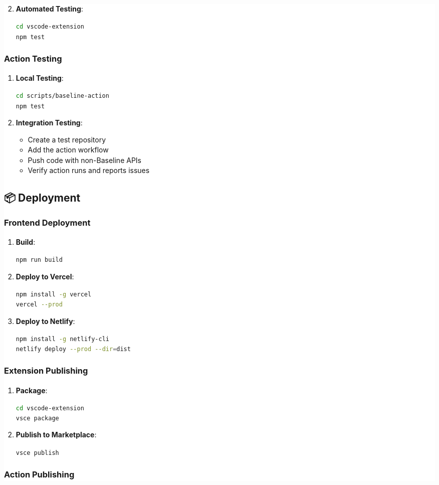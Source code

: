 2. **Automated Testing**:
   ```bash
   cd vscode-extension
   npm test
   ```

### Action Testing

1. **Local Testing**:
   ```bash
   cd scripts/baseline-action
   npm test
   ```

2. **Integration Testing**:
   - Create a test repository
   - Add the action workflow
   - Push code with non-Baseline APIs
   - Verify action runs and reports issues

## 📦 Deployment

### Frontend Deployment

1. **Build**:
   ```bash
   npm run build
   ```

2. **Deploy to Vercel**:
   ```bash
   npm install -g vercel
   vercel --prod
   ```

3. **Deploy to Netlify**:
   ```bash
   npm install -g netlify-cli
   netlify deploy --prod --dir=dist
   ```

### Extension Publishing

1. **Package**:
   ```bash
   cd vscode-extension
   vsce package
   ```

2. **Publish to Marketplace**:
   ```bash
   vsce publish
   ```

### Action Publishing
